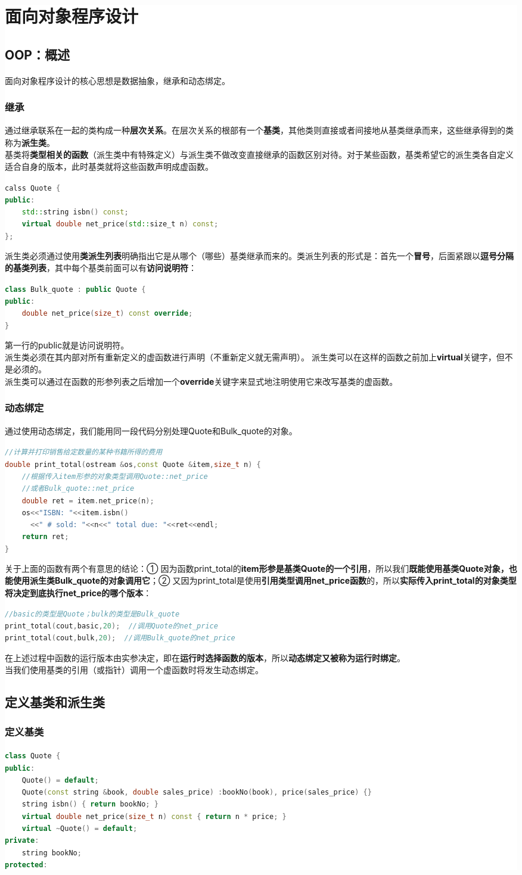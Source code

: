 # 面向对象程序设计
## OOP：概述
面向对象程序设计的核心思想是数据抽象，继承和动态绑定。
### 继承
通过继承联系在一起的类构成一种**层次关系**。在层次关系的根部有一个**基类**，其他类则直接或者间接地从基类继承而来，这些继承得到的类称为**派生类**。  
基类将**类型相关的函数**（派生类中有特殊定义）与派生类不做改变直接继承的函数区别对待。对于某些函数，基类希望它的派生类各自定义适合自身的版本，此时基类就将这些函数声明成虚函数。  
```cpp
calss Quote {
public:
    std::string isbn() const;
    virtual double net_price(std::size_t n) const;
};
```
派生类必须通过使用**类派生列表**明确指出它是从哪个（哪些）基类继承而来的。类派生列表的形式是：首先一个**冒号**，后面紧跟以**逗号分隔的基类列表**，其中每个基类前面可以有**访问说明符**：
```cpp
class Bulk_quote : public Quote {
public:
    double net_price(size_t) const override;
}
```
第一行的public就是访问说明符。  
派生类必须在其内部对所有重新定义的虚函数进行声明（不重新定义就无需声明）。  派生类可以在这样的函数之前加上**virtual**关键字，但不是必须的。  
派生类可以通过在函数的形参列表之后增加一个**override**关键字来显式地注明使用它来改写基类的虚函数。  
### 动态绑定
通过使用动态绑定，我们能用同一段代码分别处理Quote和Bulk_quote的对象。  
```cpp
//计算并打印销售给定数量的某种书籍所得的费用
double print_total(ostream &os,const Quote &item,size_t n) {
    //根据传入item形参的对象类型调用Quote::net_price
    //或者Bulk_quote::net_price
    double ret = item.net_price(n);
    os<<"ISBN: "<<item.isbn()
      <<" # sold: "<<n<<" total due: "<<ret<<endl;
    return ret;
}
```
关于上面的函数有两个有意思的结论：① 因为函数print_total的**item形参是基类Quote的一个引用**，所以我们**既能使用基类Quote对象，也能使用派生类Bulk_quote的对象调用它**；② 又因为print_total是使用**引用类型调用net_price函数**的，所以**实际传入print_total的对象类型将决定到底执行net_price的哪个版本**：
```cpp
//basic的类型是Quote；bulk的类型是Bulk_quote
print_total(cout,basic,20);  //调用Quote的net_price
print_total(cout,bulk,20);  //调用Bulk_quote的net_price
```
在上述过程中函数的运行版本由实参决定，即在**运行时选择函数的版本**，所以**动态绑定又被称为运行时绑定**。  
当我们使用基类的引用（或指针）调用一个虚函数时将发生动态绑定。

## 定义基类和派生类
### 定义基类
```cpp
class Quote {
public:
	Quote() = default;
	Quote(const string &book, double sales_price) :bookNo(book), price(sales_price) {}
	string isbn() { return bookNo; }
	virtual double net_price(size_t n) const { return n * price; }
	virtual ~Quote() = default;
private:
	string bookNo;
protected:
```